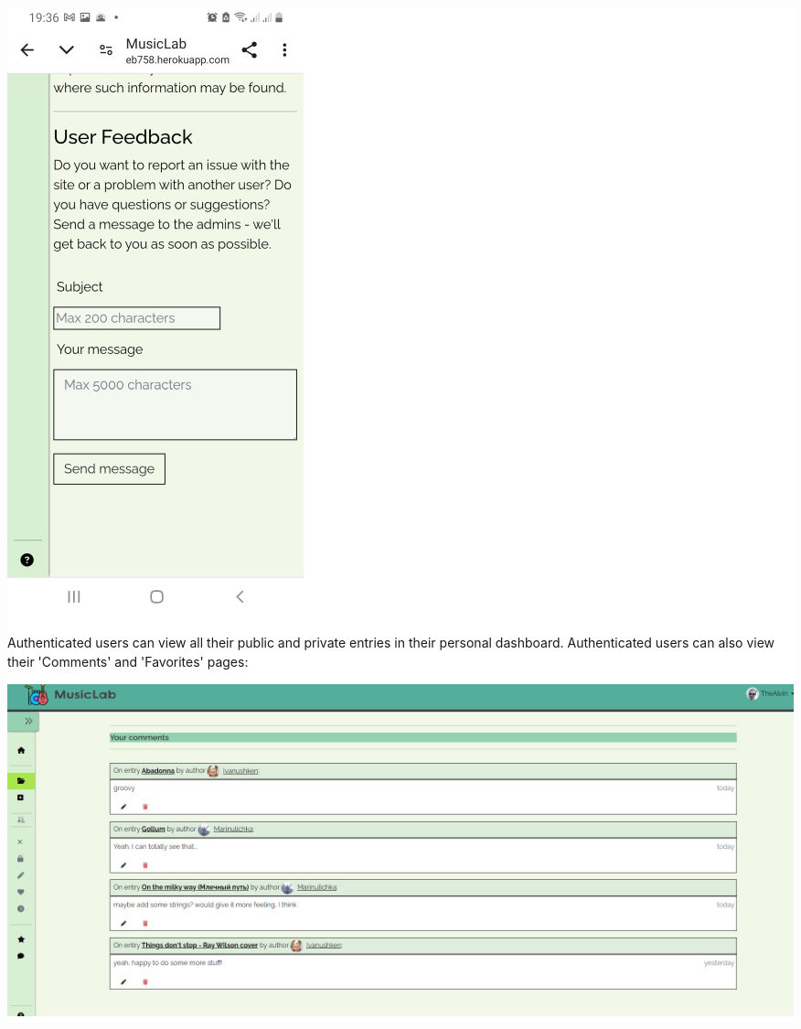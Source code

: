 ![alt text](static/readme-assets/screenshots/scr-user-feedback-mobile.png)

Authenticated users can view all their public and private entries in their personal dashboard. Authenticated users can also view their 'Comments' and 'Favorites' pages:

![alt text](static/readme-assets/screenshots/scr-all-comments-desktop.png)
